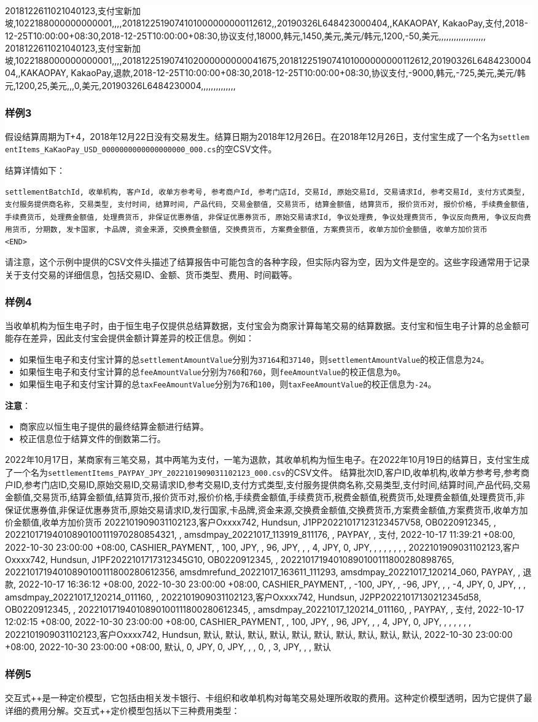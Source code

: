 2018122611021040123,支付宝新加坡,1022188000000000001,,,,2018122519074101000000000112612,,20190326L648423000404,,KAKAOPAY, KakaoPay,支付,2018-12-25T10:00:00+08:30,2018-12-25T10:00:00+08:30,协议支付,18000,韩元,1450,美元,美元/韩元,1200,-50,美元,,,,,,,,,,,,,,,,,,,
2018122611021040123,支付宝新加坡,1022188000000000001,,,,2018122519074102000000000041675,2018122519074101000000000112612,20190326L648423000404,,KAKAOPAY, KakaoPay,退款,2018-12-25T10:00:00+08:30,2018-12-25T10:00:00+08:30,协议支付,-9000,韩元,-725,美元,美元/韩元,1200,25,美元,,,0,美元,20190326L6484230004,,,,,,,,,,,,,,
<END>
### 样例3
假设结算周期为T+4，2018年12月22日没有交易发生。结算日期为2018年12月26日。在2018年12月26日，支付宝生成了一个名为`settlementItems_KaKaoPay_USD_0000000000000000000_000.cs`的空CSV文件。

结算详情如下：

```
settlementBatchId, 收单机构, 客户Id, 收单方参考号, 参考商户Id, 参考门店Id, 交易Id, 原始交易Id, 交易请求Id, 参考交易Id, 支付方式类型, 支付服务提供商名称, 交易类型, 支付时间, 结算时间, 产品代码, 交易金额值, 交易货币, 结算金额值, 结算货币, 报价货币对, 报价价格, 手续费金额值, 手续费货币, 处理费金额值, 处理费货币, 非保证优惠券值, 非保证优惠券货币, 原始交易请求Id, 争议处理费, 争议处理费货币, 争议反向费用, 争议反向费用货币, 分期数, 发卡国家, 卡品牌, 资金来源, 交换费金额值, 交换费货币, 方案费金额值, 方案费货币, 收单方加价金额值, 收单方加价货币
<END>
```

请注意，这个示例中提供的CSV文件头描述了结算报告中可能包含的各种字段，但实际内容为空，因为文件是空的。这些字段通常用于记录关于支付交易的详细信息，包括交易ID、金额、货币类型、费用、时间戳等。
### 样例4
当收单机构为恒生电子时，由于恒生电子仅提供总结算数据，支付宝会为商家计算每笔交易的结算数据。支付宝和恒生电子计算的总金额可能存在差异，因此支付宝会提供金额计算差异的校正信息。例如：

*   如果恒生电子和支付宝计算的总`settlementAmountValue`分别为`37164`和`37140`，则`settlementAmountValue`的校正信息为`24`。
*   如果恒生电子和支付宝计算的总`feeAmountValue`分别为`760`和`760`，则`feeAmountValue`的校正信息为`0`。
*   如果恒生电子和支付宝计算的总`taxFeeAmountValue`分别为`76`和`100`，则`taxFeeAmountValue`的校正信息为`-24`。

**注意**：

*   商家应以恒生电子提供的最终结算金额进行结算。
*   校正信息位于结算文件的倒数第二行。

2022年10月17日，某商家有三笔交易，其中两笔为支付，一笔为退款，其收单机构为恒生电子。在2022年10月19日的结算日，支付宝生成了一个名为`settlementItems_PAYPAY_JPY_2022101909031102123_000.csv`的CSV文件。
结算批次ID,客户ID,收单机构,收单方参考号,参考商户ID,参考门店ID,交易ID,原始交易ID,交易请求ID,参考交易ID,支付方式类型,支付服务提供商名称,交易类型,支付时间,结算时间,产品代码,交易金额值,交易货币,结算金额值,结算货币,报价货币对,报价价格,手续费金额值,手续费货币,税费金额值,税费货币,处理费金额值,处理费货币,非保证优惠券值,非保证优惠券货币,原始交易请求ID,发行国家,卡品牌,资金来源,交换费金额值,交换费货币,方案费金额值,方案费货币,收单方加价金额值,收单方加价货币
2022101909031102123,客户Oxxxx742, Hundsun, J1PP20221017123123457V58, OB0220912345, , 20221017194010890100111970280854321, , amsdmpay_20221017_113919_811176, , PAYPAY, , 支付, 2022-10-17 11:39:21 +08:00, 2022-10-30 23:00:00 +08:00, CASHIER_PAYMENT, , 100, JPY, , 96, JPY, , , 4, JPY, 0, JPY, , , , , , , , 
2022101909031102123,客户Oxxxx742, Hundsun, J1PF2022101717312345G10, OB0220912345, , 20221017194010890100111800280898765, 20221017194010890100111800280612356, amsdmrefund_20221017_163611_111293, amsdmpay_20221017_120214_060, PAYPAY, , 退款, 2022-10-17 16:36:12 +08:00, 2022-10-30 23:00:00 +08:00, CASHIER_PAYMENT, , -100, JPY, , -96, JPY, , , -4, JPY, 0, JPY, , , amsdmpay_20221017_120214_011160, , 
2022101909031102123,客户Oxxxx742, Hundsun, J2PP20221017130212345d58, OB0220912345, , 20221017194010890100111800280612345, , amsdmpay_20221017_120214_011160, , PAYPAY, , 支付, 2022-10-17 12:02:15 +08:00, 2022-10-30 23:00:00 +08:00, CASHIER_PAYMENT, , 100, JPY, , 96, JPY, , , 4, JPY, 0, JPY, , , , , , , 
2022101909031102123,客户Oxxxx742, Hundsun, 默认, 默认, 默认, 默认, 默认, 默认, 默认, 默认, 默认, 默认, 2022-10-30 23:00:00 +08:00, 2022-10-30 23:00:00 +08:00, 默认, 0, JPY, 0, JPY, , , 0, , 3, JPY, , , 默认
<END>
### 样例5
交互式++是一种定价模型，它包括由相关发卡银行、卡组织和收单机构对每笔交易处理所收取的费用。这种定价模型透明，因为它提供了最详细的费用分解。交互式++定价模型包括以下三种费用类型：
